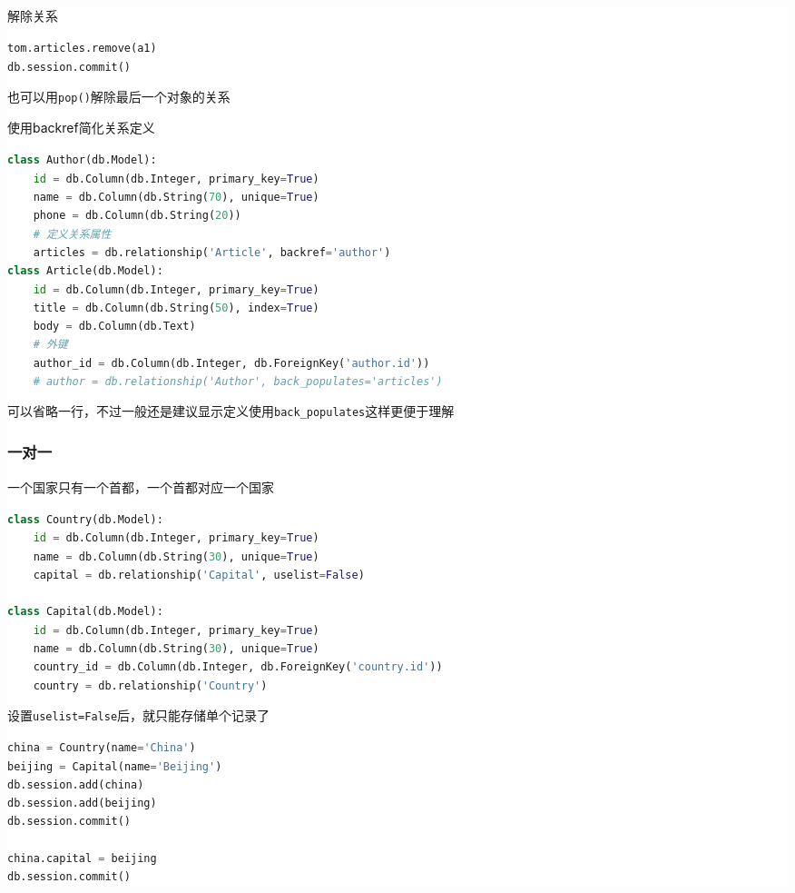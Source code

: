 解除关系

```python
tom.articles.remove(a1)
db.session.commit()
```

也可以用`pop()`解除最后一个对象的关系

使用backref简化关系定义

```python
class Author(db.Model):
    id = db.Column(db.Integer, primary_key=True)
    name = db.Column(db.String(70), unique=True)
    phone = db.Column(db.String(20))
    # 定义关系属性
    articles = db.relationship('Article', backref='author')
class Article(db.Model):
    id = db.Column(db.Integer, primary_key=True)
    title = db.Column(db.String(50), index=True)
    body = db.Column(db.Text)
    # 外键
    author_id = db.Column(db.Integer, db.ForeignKey('author.id'))
    # author = db.relationship('Author', back_populates='articles')
```

可以省略一行，不过一般还是建议显示定义使用`back_populates`这样更便于理解

### 一对一

一个国家只有一个首都，一个首都对应一个国家

```python
class Country(db.Model):
    id = db.Column(db.Integer, primary_key=True)
    name = db.Column(db.String(30), unique=True)
    capital = db.relationship('Capital', uselist=False)
    
class Capital(db.Model):
    id = db.Column(db.Integer, primary_key=True)
    name = db.Column(db.String(30), unique=True)
    country_id = db.Column(db.Integer, db.ForeignKey('country.id'))
    country = db.relationship('Country')
```

设置`uselist=False`后，就只能存储单个记录了

```python
china = Country(name='China')
beijing = Capital(name='Beijing')
db.session.add(china)
db.session.add(beijing)
db.session.commit()

china.capital = beijing
db.session.commit()
```
